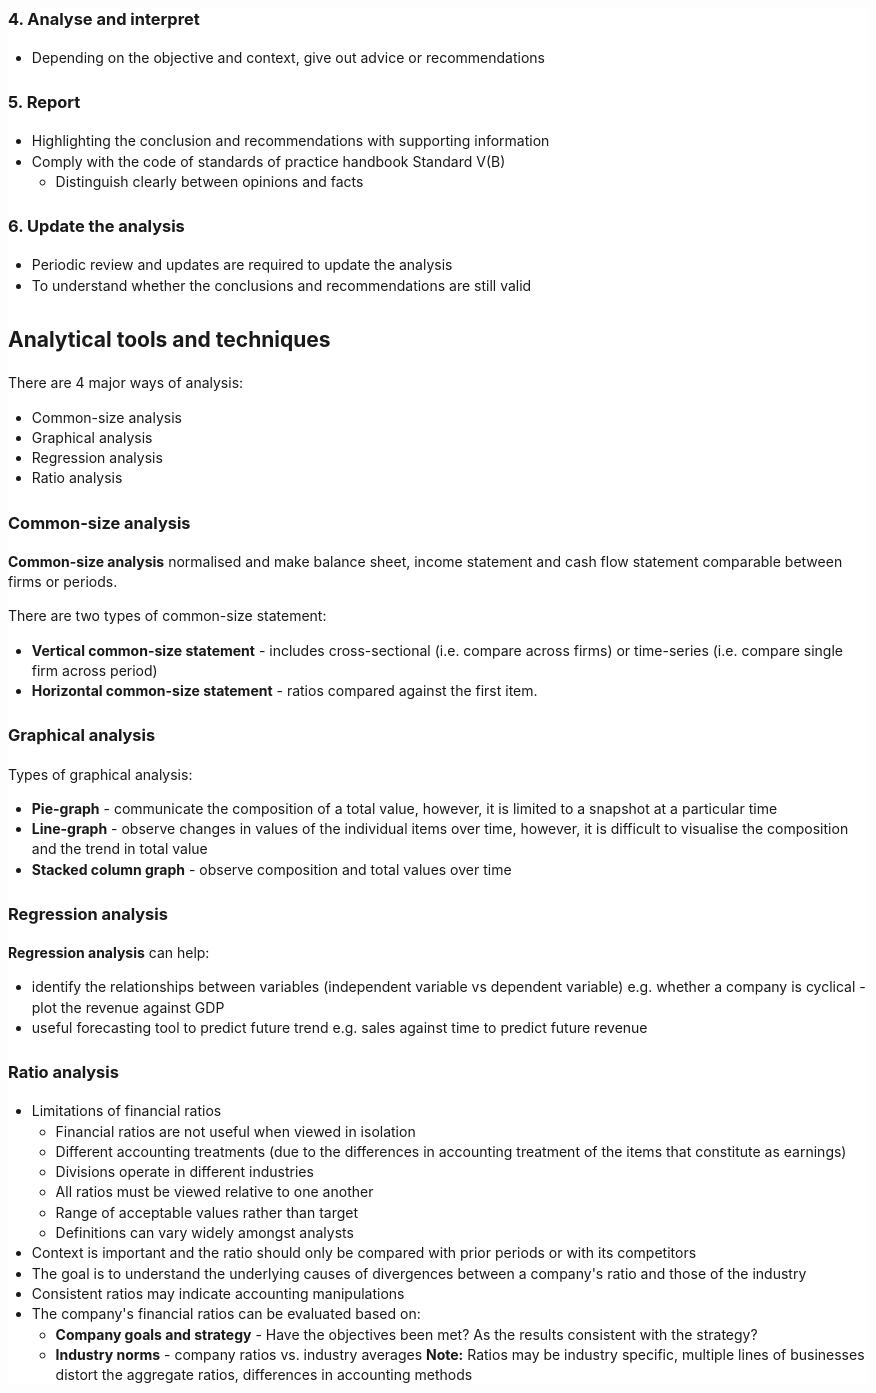 ### 4. Analyse and interpret
- Depending on the objective and context, give out advice or recommendations

### 5. Report
- Highlighting the conclusion and recommendations with supporting information
- Comply with the code of standards of practice handbook Standard V(B)
	- Distinguish clearly between opinions and facts 

### 6. Update the analysis
- Periodic review and updates are required to update the analysis
- To understand whether the conclusions and recommendations are still valid

## Analytical tools and techniques
There are 4 major ways of analysis:
- Common-size analysis
- Graphical analysis
- Regression analysis
- Ratio analysis

### Common-size analysis
**Common-size analysis** normalised and make balance sheet, income statement and cash flow statement comparable between firms or periods.

There are two types of common-size statement:
- **Vertical common-size statement** - includes cross-sectional (i.e. compare across firms) or time-series (i.e. compare single firm across period)
- **Horizontal common-size statement** - ratios compared against the first item. 

### Graphical analysis
Types of graphical analysis:
- **Pie-graph** - communicate the composition of a total value, however, it is limited to a snapshot at a particular time
- **Line-graph** - observe changes in values of the individual items over time, however, it is difficult to visualise the composition and the trend in total value
- **Stacked column graph** - observe composition and total values over time

### Regression analysis
**Regression analysis** can help:
- identify the relationships between variables (independent variable vs dependent variable) e.g. whether a company is cyclical - plot the revenue against GDP
- useful forecasting tool to predict future trend e.g. sales against time to predict future revenue

### Ratio analysis
- Limitations of financial ratios
	- Financial ratios are not useful when viewed in isolation
	- Different accounting treatments (due to the differences in accounting treatment of the items that constitute as earnings)
	- Divisions operate in different industries
	- All ratios must be viewed relative to one another
	- Range of acceptable values rather than target
	- Definitions can vary widely amongst analysts
- Context is important and the ratio should only be compared with prior periods or with its competitors
- The goal is to understand the underlying causes of divergences between a company's ratio and those of the industry
- Consistent ratios may indicate accounting manipulations
- The company's financial ratios can be evaluated based on:
	- **Company goals and strategy** - Have the objectives been met? As the results consistent with the strategy?
	- **Industry norms** - company ratios vs. industry averages **Note:** Ratios may be industry specific, multiple lines of businesses distort the aggregate ratios, differences in accounting methods